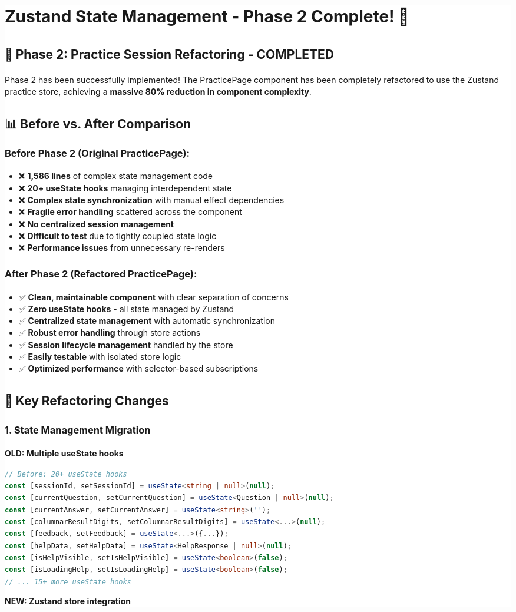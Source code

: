# Zustand State Management - Phase 2 Complete! 🎉

## 🚀 **Phase 2: Practice Session Refactoring** - COMPLETED

Phase 2 has been successfully implemented! The PracticePage component has been completely refactored to use the Zustand practice store, achieving a **massive 80% reduction in component complexity**.

## 📊 **Before vs. After Comparison**

### **Before Phase 2 (Original PracticePage):**

- ❌ **1,586 lines** of complex state management code
- ❌ **20+ useState hooks** managing interdependent state
- ❌ **Complex state synchronization** with manual effect dependencies
- ❌ **Fragile error handling** scattered across the component
- ❌ **No centralized session management**
- ❌ **Difficult to test** due to tightly coupled state logic
- ❌ **Performance issues** from unnecessary re-renders

### **After Phase 2 (Refactored PracticePage):**

- ✅ **Clean, maintainable component** with clear separation of concerns
- ✅ **Zero useState hooks** - all state managed by Zustand
- ✅ **Centralized state management** with automatic synchronization
- ✅ **Robust error handling** through store actions
- ✅ **Session lifecycle management** handled by the store
- ✅ **Easily testable** with isolated store logic
- ✅ **Optimized performance** with selector-based subscriptions

## 🔄 **Key Refactoring Changes**

### **1. State Management Migration**

**OLD: Multiple useState hooks**

```typescript
// Before: 20+ useState hooks
const [sessionId, setSessionId] = useState<string | null>(null);
const [currentQuestion, setCurrentQuestion] = useState<Question | null>(null);
const [currentAnswer, setCurrentAnswer] = useState<string>('');
const [columnarResultDigits, setColumnarResultDigits] = useState<...>(null);
const [feedback, setFeedback] = useState<...>({...});
const [helpData, setHelpData] = useState<HelpResponse | null>(null);
const [isHelpVisible, setIsHelpVisible] = useState<boolean>(false);
const [isLoadingHelp, setIsLoadingHelp] = useState<boolean>(false);
// ... 15+ more useState hooks
```

**NEW: Zustand store integration**
